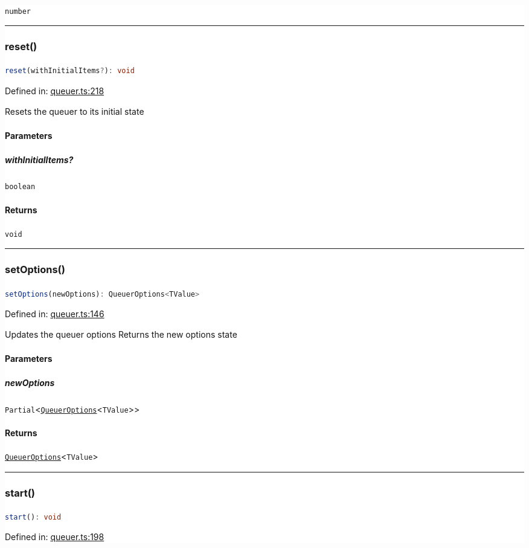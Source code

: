 `number`

***

### reset()

```ts
reset(withInitialItems?): void
```

Defined in: [queuer.ts:218](https://github.com/TanStack/pacer/blob/main/packages/pacer/src/queuer.ts#L218)

Resets the queuer to its initial state

#### Parameters

##### withInitialItems?

`boolean`

#### Returns

`void`

***

### setOptions()

```ts
setOptions(newOptions): QueuerOptions<TValue>
```

Defined in: [queuer.ts:146](https://github.com/TanStack/pacer/blob/main/packages/pacer/src/queuer.ts#L146)

Updates the queuer options
Returns the new options state

#### Parameters

##### newOptions

`Partial`\<[`QueuerOptions`](../interfaces/queueroptions.md)\<`TValue`\>\>

#### Returns

[`QueuerOptions`](../interfaces/queueroptions.md)\<`TValue`\>

***

### start()

```ts
start(): void
```

Defined in: [queuer.ts:198](https://github.com/TanStack/pacer/blob/main/packages/pacer/src/queuer.ts#L198)
